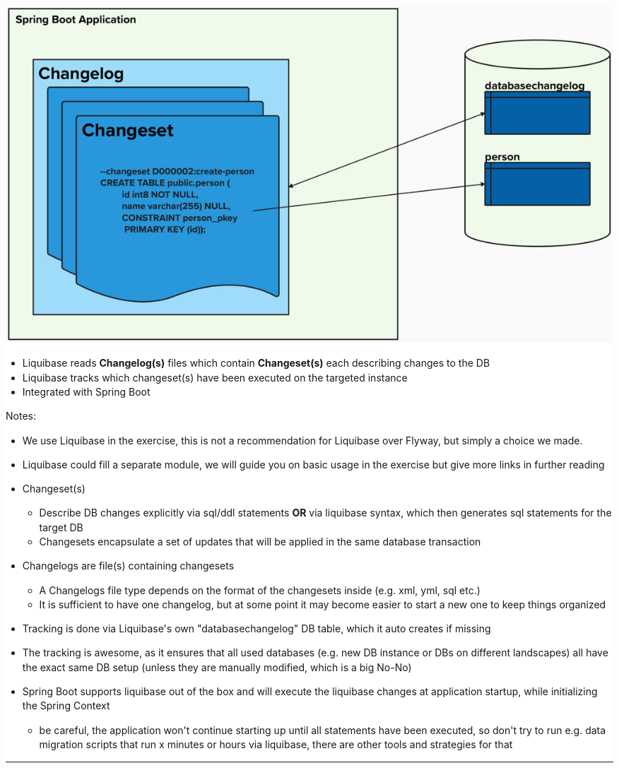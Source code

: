 ![liquibase main parts](images/liquibase-overview.svg) 

- Liquibase reads **Changelog(s)** files which contain **Changeset(s)** each describing changes to the DB
- Liquibase tracks which changeset(s) have been executed on the targeted instance
- Integrated with Spring Boot

Notes:

- We use Liquibase in the exercise, this is not a recommendation for Liquibase over Flyway, but simply a choice we made.
- Liquibase could fill a separate module, we will guide you on basic usage in the exercise but give more links in further reading

- Changeset(s)
    - Describe DB changes explicitly via sql/ddl statements **OR** via liquibase syntax, which then generates sql statements for the target DB
    - Changesets encapsulate a set of updates that will be applied in the same database transaction

- Changelogs are file(s) containing changesets
    - A Changelogs file type depends on the format of the changesets inside (e.g. xml, yml, sql etc.)
    - It is sufficient to have one changelog, but at some point it may become easier to start a new one to keep things organized

- Tracking is done via Liquibase's own "databasechangelog" DB table, which it auto creates if missing
- The tracking is awesome, as it ensures that all used databases (e.g. new DB instance or DBs on different landscapes) all have the exact same DB setup (unless they are manually modified, which is a big No-No)
- Spring Boot supports liquibase out of the box and will execute the liquibase changes at application startup, while initializing the Spring Context
    - be careful, the application won't continue starting up until all statements have been executed, so don't try to run e.g. data migration scripts that run x minutes or hours via liquibase, there are other tools and strategies for that

---